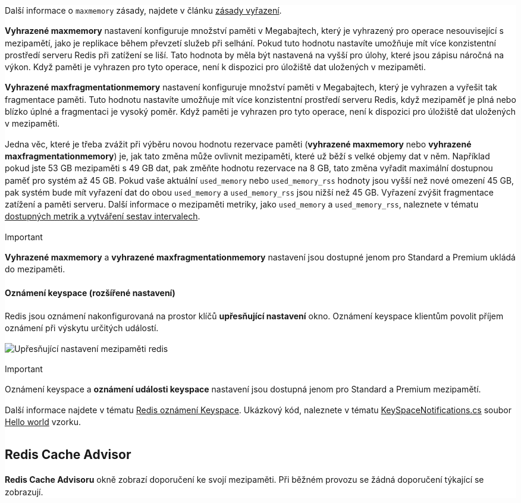 Další informace o `maxmemory` zásady, najdete v článku [zásady vyřazení](http://redis.io/topics/lru-cache#eviction-policies).

**Vyhrazené maxmemory** nastavení konfiguruje množství paměti v Megabajtech, který je vyhrazený pro operace nesouvisející s mezipamětí, jako je replikace během převzetí služeb při selhání. Pokud tuto hodnotu nastavíte umožňuje mít více konzistentní prostředí serveru Redis při zatížení se liší. Tato hodnota by měla být nastavená na vyšší pro úlohy, které jsou zápisu náročná na výkon. Když paměti je vyhrazen pro tyto operace, není k dispozici pro úložiště dat uložených v mezipaměti.

**Vyhrazené maxfragmentationmemory** nastavení konfiguruje množství paměti v Megabajtech, který je vyhrazen a vyřešit tak fragmentace paměti. Tuto hodnotu nastavíte umožňuje mít více konzistentní prostředí serveru Redis, když mezipaměť je plná nebo blízko úplné a fragmentaci je vysoký poměr. Když paměti je vyhrazen pro tyto operace, není k dispozici pro úložiště dat uložených v mezipaměti.

Jedna věc, které je třeba zvážit při výběru novou hodnotu rezervace paměti (**vyhrazené maxmemory** nebo **vyhrazené maxfragmentationmemory**) je, jak tato změna může ovlivnit mezipaměti, které už běží s velké objemy dat v něm. Například pokud jste 53 GB mezipaměti s 49 GB dat, pak změňte hodnotu rezervace na 8 GB, tato změna vyřadit maximální dostupnou paměť pro systém až 45 GB. Pokud vaše aktuální `used_memory` nebo `used_memory_rss` hodnoty jsou vyšší než nové omezení 45 GB, pak systém bude mít vyřazení dat do obou `used_memory` a `used_memory_rss` jsou nižší než 45 GB. Vyřazení zvýšit fragmentace zatížení a paměti serveru. Další informace o mezipaměti metriky, jako `used_memory` a `used_memory_rss`, naleznete v tématu [dostupných metrik a vytváření sestav intervalech](cache-how-to-monitor.md#available-metrics-and-reporting-intervals).

> [!IMPORTANT]
> **Vyhrazené maxmemory** a **vyhrazené maxfragmentationmemory** nastavení jsou dostupné jenom pro Standard a Premium ukládá do mezipaměti.
> 
> 

#### <a name="keyspace-notifications-advanced-settings"></a>Oznámení keyspace (rozšířené nastavení)
Redis jsou oznámení nakonfigurovaná na prostor klíčů **upřesňující nastavení** okno. Oznámení keyspace klientům povolit příjem oznámení při výskytu určitých událostí.

![Upřesňující nastavení mezipaměti redis](./media/cache-configure/redis-cache-advanced-settings.png)

> [!IMPORTANT]
> Oznámení keyspace a **oznámení události keyspace** nastavení jsou dostupná jenom pro Standard a Premium mezipamětí.
> 
> 

Další informace najdete v tématu [Redis oznámení Keyspace](http://redis.io/topics/notifications). Ukázkový kód, naleznete v tématu [KeySpaceNotifications.cs](https://github.com/rustd/RedisSamples/blob/master/HelloWorld/KeySpaceNotifications.cs) soubor [Hello world](https://github.com/rustd/RedisSamples/tree/master/HelloWorld) vzorku.


<a name="recommendations"></a>
## <a name="redis-cache-advisor"></a>Redis Cache Advisor
**Redis Cache Advisoru** okně zobrazí doporučení ke svojí mezipaměti. Při běžném provozu se žádná doporučení týkající se zobrazují. 
